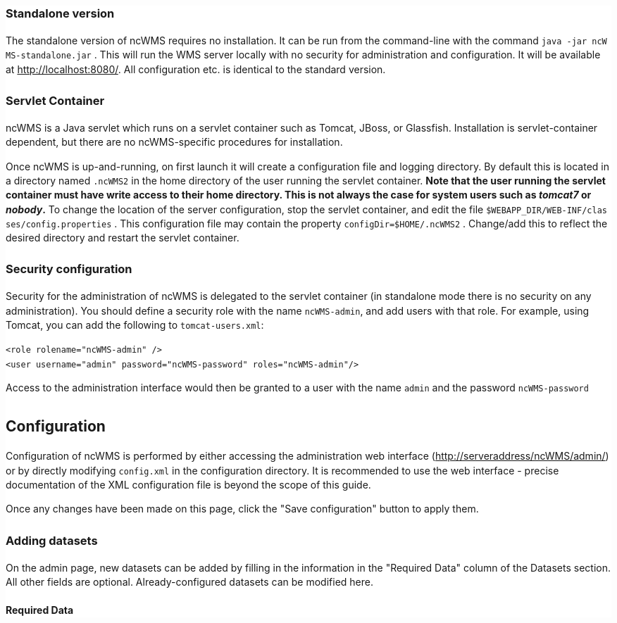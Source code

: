 ### Standalone version

The standalone version of ncWMS requires no installation. It can be run from the command-line with the command `java -jar ncWMS-standalone.jar` . This will run the WMS server locally with no security for administration and configuration. It will be available at [http://localhost:8080/](http://localhost:8080/). All configuration etc. is identical to the standard version.

### Servlet Container

ncWMS is a Java servlet which runs on a servlet container such as Tomcat, JBoss, or Glassfish. Installation is servlet-container dependent, but there are no ncWMS-specific procedures for installation.

Once ncWMS is up-and-running, on first launch it will create a configuration file and logging directory. By default this is located in a directory named `.ncWMS2` in the home directory of the user running the servlet container. **Note that the user running the servlet container must have write access to their home directory. This is not always the case for system users such as _tomcat7_ or _nobody_.** To change the location of the server configuration, stop the servlet container, and edit the file `$WEBAPP_DIR/WEB-INF/classes/config.properties` . This configuration file may contain the property `configDir=$HOME/.ncWMS2` . Change/add this to reflect the desired directory and restart the servlet container.

### Security configuration

Security for the administration of ncWMS is delegated to the servlet container (in standalone mode there is no security on any administration). You should define a security role with the name `ncWMS-admin`, and add users with that role. For example, using Tomcat, you can add the following to `tomcat-users.xml`:

```
<role rolename="ncWMS-admin" />
<user username="admin" password="ncWMS-password" roles="ncWMS-admin"/>
```

Access to the administration interface would then be granted to a user with the name `admin` and the password `ncWMS-password`

## Configuration

Configuration of ncWMS is performed by either accessing the administration web interface ([http://serveraddress/ncWMS/admin/](http://serveraddress/ncWMS/admin/)) or by directly modifying `config.xml` in the configuration directory. It is recommended to use the web interface - precise documentation of the XML configuration file is beyond the scope of this guide.

Once any changes have been made on this page, click the "Save configuration" button to apply them.

### Adding datasets

On the admin page, new datasets can be added by filling in the information in the "Required Data" column of the Datasets section. All other fields are optional. Already-configured datasets can be modified here.

#### Required Data
